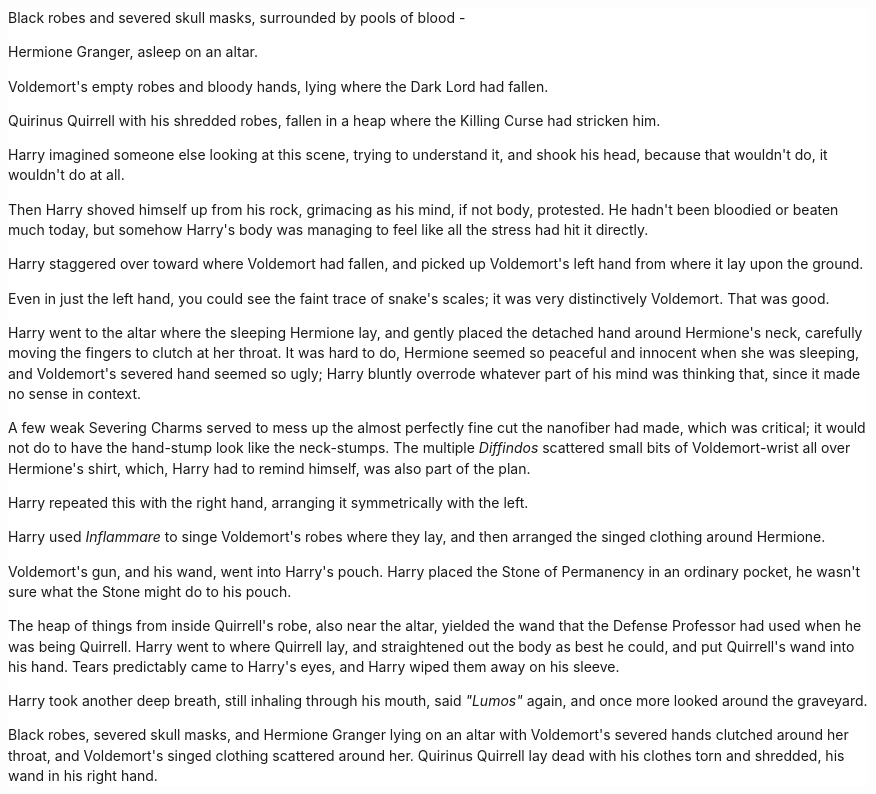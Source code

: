 Black robes and severed skull masks, surrounded by pools of blood -

Hermione Granger, asleep on an altar.

Voldemort's empty robes and bloody hands, lying where the Dark Lord had
fallen.

Quirinus Quirrell with his shredded robes, fallen in a heap where the
Killing Curse had stricken him.

Harry imagined someone else looking at this scene, trying to understand
it, and shook his head, because that wouldn't do, it wouldn't do at all.

Then Harry shoved himself up from his rock, grimacing as his mind, if
not body, protested. He hadn't been bloodied or beaten much today, but
somehow Harry's body was managing to feel like all the stress had hit it
directly.

Harry staggered over toward where Voldemort had fallen, and picked up
Voldemort's left hand from where it lay upon the ground.

Even in just the left hand, you could see the faint trace of snake's
scales; it was very distinctively Voldemort. That was good.

Harry went to the altar where the sleeping Hermione lay, and gently
placed the detached hand around Hermione's neck, carefully moving the
fingers to clutch at her throat. It was hard to do, Hermione seemed so
peaceful and innocent when she was sleeping, and Voldemort's severed
hand seemed so ugly; Harry bluntly overrode whatever part of his mind
was thinking that, since it made no sense in context.

A few weak Severing Charms served to mess up the almost perfectly fine
cut the nanofiber had made, which was critical; it would not do to have
the hand-stump look like the neck-stumps. The multiple *Diffindos*
scattered small bits of Voldemort-wrist all over Hermione's shirt,
which, Harry had to remind himself, was also part of the plan.

Harry repeated this with the right hand, arranging it symmetrically with
the left.

Harry used *Inflammare* to singe Voldemort's robes where they lay, and
then arranged the singed clothing around Hermione.

Voldemort's gun, and his wand, went into Harry's pouch. Harry placed the
Stone of Permanency in an ordinary pocket, he wasn't sure what the Stone
might do to his pouch.

The heap of things from inside Quirrell's robe, also near the altar,
yielded the wand that the Defense Professor had used when he was being
Quirrell. Harry went to where Quirrell lay, and straightened out the
body as best he could, and put Quirrell's wand into his hand. Tears
predictably came to Harry's eyes, and Harry wiped them away on his
sleeve.

Harry took another deep breath, still inhaling through his mouth, said
*"Lumos"* again, and once more looked around the graveyard.

Black robes, severed skull masks, and Hermione Granger lying on an altar
with Voldemort's severed hands clutched around her throat, and
Voldemort's singed clothing scattered around her. Quirinus Quirrell lay
dead with his clothes torn and shredded, his wand in his right hand.
